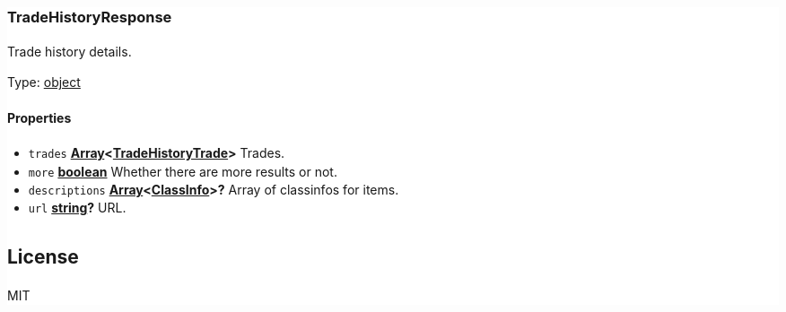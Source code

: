 ### TradeHistoryResponse

Trade history details.

Type: [object](https://developer.mozilla.org/docs/Web/JavaScript/Reference/Global_Objects/Object)

#### Properties

-   `trades` **[Array](https://developer.mozilla.org/docs/Web/JavaScript/Reference/Global_Objects/Array)&lt;[TradeHistoryTrade](#tradehistorytrade)>** Trades.
-   `more` **[boolean](https://developer.mozilla.org/docs/Web/JavaScript/Reference/Global_Objects/Boolean)** Whether there are more results or not.
-   `descriptions` **[Array](https://developer.mozilla.org/docs/Web/JavaScript/Reference/Global_Objects/Array)&lt;[ClassInfo](#classinfo)>?** Array of classinfos for items.
-   `url` **[string](https://developer.mozilla.org/docs/Web/JavaScript/Reference/Global_Objects/String)?** URL.

## License

MIT
